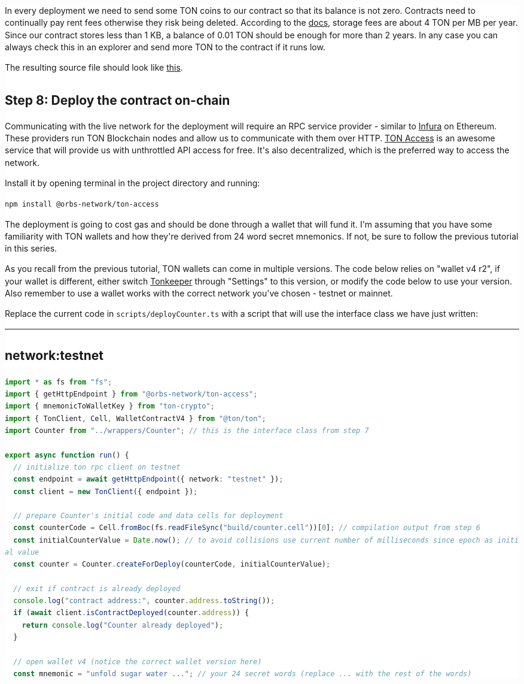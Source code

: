 In every deployment we need to send some TON coins to our contract so that its balance is not zero. Contracts need to continually pay rent fees otherwise they risk being deleted. According to the [docs](https://ton.org/docs/develop/smart-contracts/fees#storage-fee), storage fees are about 4 TON per MB per year. Since our contract stores less than 1 KB, a balance of 0.01 TON should be enough for more than 2 years. In any case you can always check this in an explorer and send more TON to the contract if it runs low.

The resulting source file should look like [this](https://github.com/ton-community/tutorials/blob/main/02-contract/test/counter.step7.ts).

## Step 8: Deploy the contract on-chain

Communicating with the live network for the deployment will require an RPC service provider - similar to [Infura](https://infura.io) on Ethereum. These providers run TON Blockchain nodes and allow us to communicate with them over HTTP. [TON Access](https://orbs.com/ton-access) is an awesome service that will provide us with unthrottled API access for free. It's also decentralized, which is the preferred way to access the network.

Install it by opening terminal in the project directory and running:

```console
npm install @orbs-network/ton-access
```

The deployment is going to cost gas and should be done through a wallet that will fund it. I'm assuming that you have some familiarity with TON wallets and how they're derived from 24 word secret mnemonics. If not, be sure to follow the previous tutorial in this series.

As you recall from the previous tutorial, TON wallets can come in multiple versions. The code below relies on "wallet v4 r2", if your wallet is different, either switch [Tonkeeper](https://tonkeeper.com) through "Settings" to this version, or modify the code below to use your version. Also remember to use a wallet works with the correct network you've chosen - testnet or mainnet.

Replace the current code in `scripts/deployCounter.ts` with a script that will use the interface class we have just written:

---
network:testnet
---
```ts
import * as fs from "fs";
import { getHttpEndpoint } from "@orbs-network/ton-access";
import { mnemonicToWalletKey } from "ton-crypto";
import { TonClient, Cell, WalletContractV4 } from "@ton/ton";
import Counter from "../wrappers/Counter"; // this is the interface class from step 7

export async function run() {
  // initialize ton rpc client on testnet
  const endpoint = await getHttpEndpoint({ network: "testnet" });
  const client = new TonClient({ endpoint });

  // prepare Counter's initial code and data cells for deployment
  const counterCode = Cell.fromBoc(fs.readFileSync("build/counter.cell"))[0]; // compilation output from step 6
  const initialCounterValue = Date.now(); // to avoid collisions use current number of milliseconds since epoch as initial value
  const counter = Counter.createForDeploy(counterCode, initialCounterValue);

  // exit if contract is already deployed
  console.log("contract address:", counter.address.toString());
  if (await client.isContractDeployed(counter.address)) {
    return console.log("Counter already deployed");
  }

  // open wallet v4 (notice the correct wallet version here)
  const mnemonic = "unfold sugar water ..."; // your 24 secret words (replace ... with the rest of the words)
```